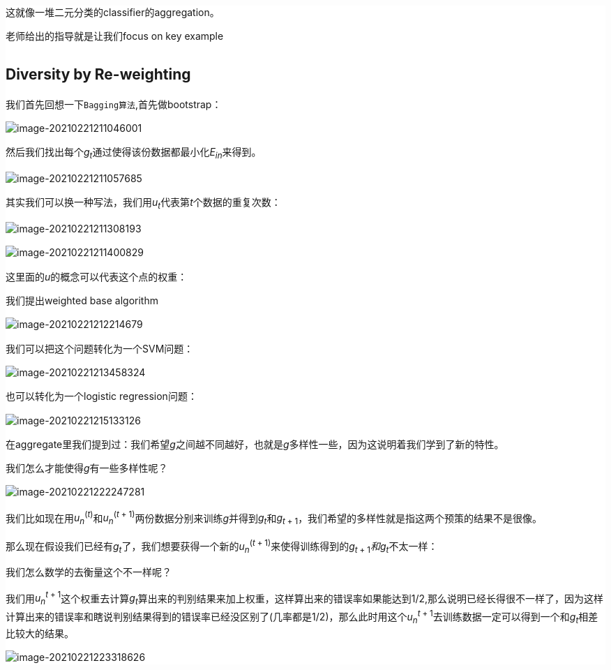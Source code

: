 这就像一堆二元分类的classifier的aggregation。

老师给出的指导就是让我们focus on key example



## Diversity by Re-weighting

我们首先回想一下`Bagging算法`,首先做bootstrap：

![image-20210221211046001](https://gitee.com/Chillstep/ChillstepPictures/raw/master/master/image-20210221211046001.png)

然后我们找出每个$g_t$通过使得该份数据都最小化$E_{in}$来得到。

![image-20210221211057685](https://gitee.com/Chillstep/ChillstepPictures/raw/master/master/image-20210221211057685.png)

其实我们可以换一种写法，我们用$u_t$代表第$t$个数据的重复次数：

![image-20210221211308193](https://gitee.com/Chillstep/ChillstepPictures/raw/master/master/image-20210221211308193.png)



![image-20210221211400829](https://gitee.com/Chillstep/ChillstepPictures/raw/master/master/image-20210221211400829.png)



这里面的$u$的概念可以代表这个点的权重：

我们提出weighted base algorithm

![image-20210221212214679](https://gitee.com/Chillstep/ChillstepPictures/raw/master/master/image-20210221212214679.png)

我们可以把这个问题转化为一个SVM问题：

![image-20210221213458324](https://gitee.com/Chillstep/ChillstepPictures/raw/master/master/image-20210221213458324.png)

也可以转化为一个logistic regression问题：

![image-20210221215133126](https://gitee.com/Chillstep/ChillstepPictures/raw/master/master/image-20210221215133126.png)



在aggregate里我们提到过：我们希望$g$之间越不同越好，也就是$g$多样性一些，因为这说明着我们学到了新的特性。

我们怎么才能使得$g$有一些多样性呢？

![image-20210221222247281](https://gitee.com/Chillstep/ChillstepPictures/raw/master/master/image-20210221222247281.png)

我们比如现在用$u_n^{(t)}$和$u_n^{(t+1)}$两份数据分别来训练$g$并得到$g_{t}$和$g_{t+1}$，我们希望的多样性就是指这两个预策的结果不是很像。

那么现在假设我们已经有$g_t$了，我们想要获得一个新的$u_n^{(t+1)}$来使得训练得到的$g_{t+1}$$和$$g_{t}$不太一样：

我们怎么数学的去衡量这个不一样呢？

我们用$u_n^{t+1}$这个权重去计算$g_t$算出来的判别结果来加上权重，这样算出来的错误率如果能达到$1/2$,那么说明已经长得很不一样了，因为这样计算出来的错误率和瞎说判别结果得到的错误率已经没区别了(几率都是$1/2$)，那么此时用这个$u_n^{t+1}$去训练数据一定可以得到一个和$g_t$相差比较大的结果。

![image-20210221223318626](https://gitee.com/Chillstep/ChillstepPictures/raw/master/master/image-20210221223318626.png)
